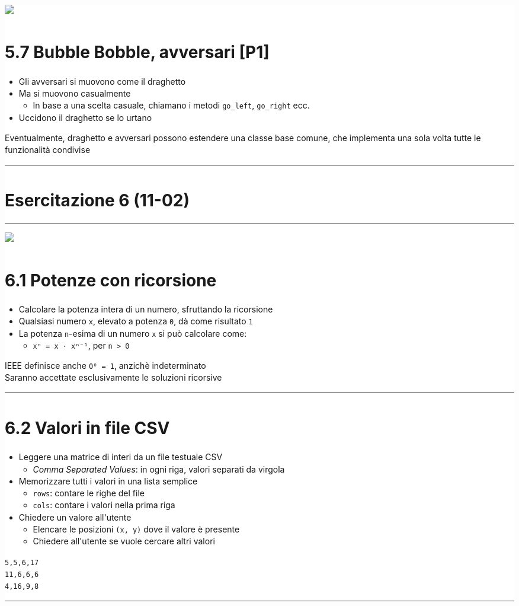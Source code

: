 
![](images/misc/bubble-bobble.png)
# 5.7 Bubble Bobble, avversari [P1]

- Gli avversari si muovono come il draghetto
- Ma si muovono casualmente
    - In base a una scelta casuale, chiamano i metodi `go_left`, `go_right` ecc.
- Uccidono il draghetto se lo urtano

>

Eventualmente, draghetto e avversari possono estendere una classe base comune, che implementa una sola volta tutte le funzionalità condivise

---

# Esercitazione 6 (11-02)

---

![](images/fun/matryoshka.png)
# 6.1 Potenze con ricorsione

- Calcolare la potenza intera di un numero, sfruttando la ricorsione
- Qualsiasi numero `x`, elevato a potenza `0`, dà come risultato `1`
- La potenza `n`-esima di un numero `x` si può calcolare come:
    - `xⁿ = x · xⁿ⁻¹`, per `n > 0`

>

IEEE definisce anche `0⁰ = 1`, anzichè indeterminato
<br>
Saranno accettate esclusivamente le soluzioni ricorsive

---

# 6.2 Valori in file CSV

- Leggere una matrice di interi da un file testuale CSV
    - *Comma Separated Values*: in ogni riga, valori separati da virgola
- Memorizzare tutti i valori in una lista semplice
    - `rows`: contare le righe del file
    - `cols`: contare i valori nella prima riga
- Chiedere un valore all'utente
    - Elencare le posizioni `(x, y)` dove il valore è presente
    - Chiedere all'utente se vuole cercare altri valori

``` text
5,5,6,17
11,6,6,6
4,16,9,8
```

---